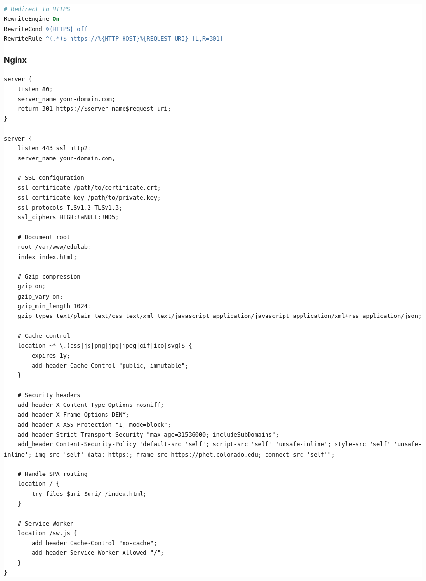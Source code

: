 ```apache
# Redirect to HTTPS
RewriteEngine On
RewriteCond %{HTTPS} off
RewriteRule ^(.*)$ https://%{HTTP_HOST}%{REQUEST_URI} [L,R=301]
```

### Nginx

```nginx
server {
    listen 80;
    server_name your-domain.com;
    return 301 https://$server_name$request_uri;
}

server {
    listen 443 ssl http2;
    server_name your-domain.com;
    
    # SSL configuration
    ssl_certificate /path/to/certificate.crt;
    ssl_certificate_key /path/to/private.key;
    ssl_protocols TLSv1.2 TLSv1.3;
    ssl_ciphers HIGH:!aNULL:!MD5;
    
    # Document root
    root /var/www/edulab;
    index index.html;
    
    # Gzip compression
    gzip on;
    gzip_vary on;
    gzip_min_length 1024;
    gzip_types text/plain text/css text/xml text/javascript application/javascript application/xml+rss application/json;
    
    # Cache control
    location ~* \.(css|js|png|jpg|jpeg|gif|ico|svg)$ {
        expires 1y;
        add_header Cache-Control "public, immutable";
    }
    
    # Security headers
    add_header X-Content-Type-Options nosniff;
    add_header X-Frame-Options DENY;
    add_header X-XSS-Protection "1; mode=block";
    add_header Strict-Transport-Security "max-age=31536000; includeSubDomains";
    add_header Content-Security-Policy "default-src 'self'; script-src 'self' 'unsafe-inline'; style-src 'self' 'unsafe-inline'; img-src 'self' data: https:; frame-src https://phet.colorado.edu; connect-src 'self'";
    
    # Handle SPA routing
    location / {
        try_files $uri $uri/ /index.html;
    }
    
    # Service Worker
    location /sw.js {
        add_header Cache-Control "no-cache";
        add_header Service-Worker-Allowed "/";
    }
}
```
